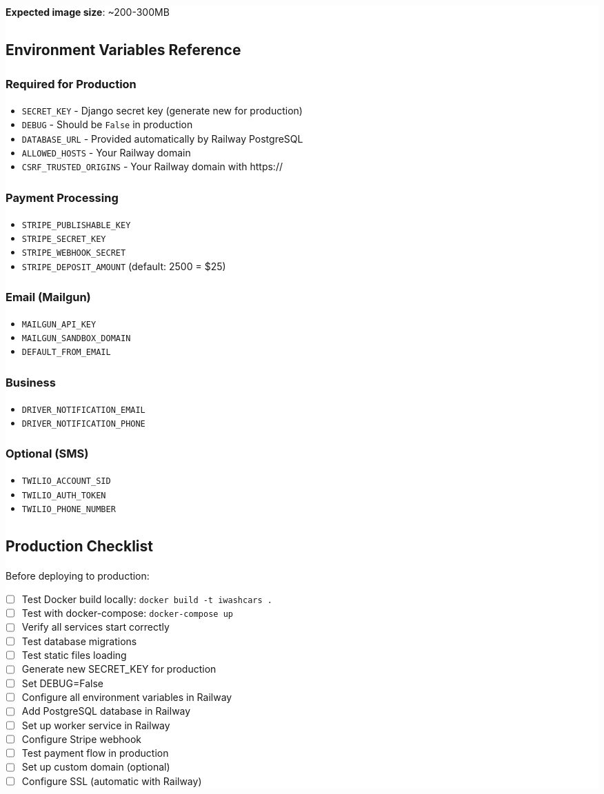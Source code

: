 **Expected image size**: ~200-300MB

## Environment Variables Reference

### Required for Production

- `SECRET_KEY` - Django secret key (generate new for production)
- `DEBUG` - Should be `False` in production
- `DATABASE_URL` - Provided automatically by Railway PostgreSQL
- `ALLOWED_HOSTS` - Your Railway domain
- `CSRF_TRUSTED_ORIGINS` - Your Railway domain with https://

### Payment Processing

- `STRIPE_PUBLISHABLE_KEY`
- `STRIPE_SECRET_KEY`
- `STRIPE_WEBHOOK_SECRET`
- `STRIPE_DEPOSIT_AMOUNT` (default: 2500 = $25)

### Email (Mailgun)

- `MAILGUN_API_KEY`
- `MAILGUN_SANDBOX_DOMAIN`
- `DEFAULT_FROM_EMAIL`

### Business

- `DRIVER_NOTIFICATION_EMAIL`
- `DRIVER_NOTIFICATION_PHONE`

### Optional (SMS)

- `TWILIO_ACCOUNT_SID`
- `TWILIO_AUTH_TOKEN`
- `TWILIO_PHONE_NUMBER`

## Production Checklist

Before deploying to production:

- [ ] Test Docker build locally: `docker build -t iwashcars .`
- [ ] Test with docker-compose: `docker-compose up`
- [ ] Verify all services start correctly
- [ ] Test database migrations
- [ ] Test static files loading
- [ ] Generate new SECRET_KEY for production
- [ ] Set DEBUG=False
- [ ] Configure all environment variables in Railway
- [ ] Add PostgreSQL database in Railway
- [ ] Set up worker service in Railway
- [ ] Configure Stripe webhook
- [ ] Test payment flow in production
- [ ] Set up custom domain (optional)
- [ ] Configure SSL (automatic with Railway)
